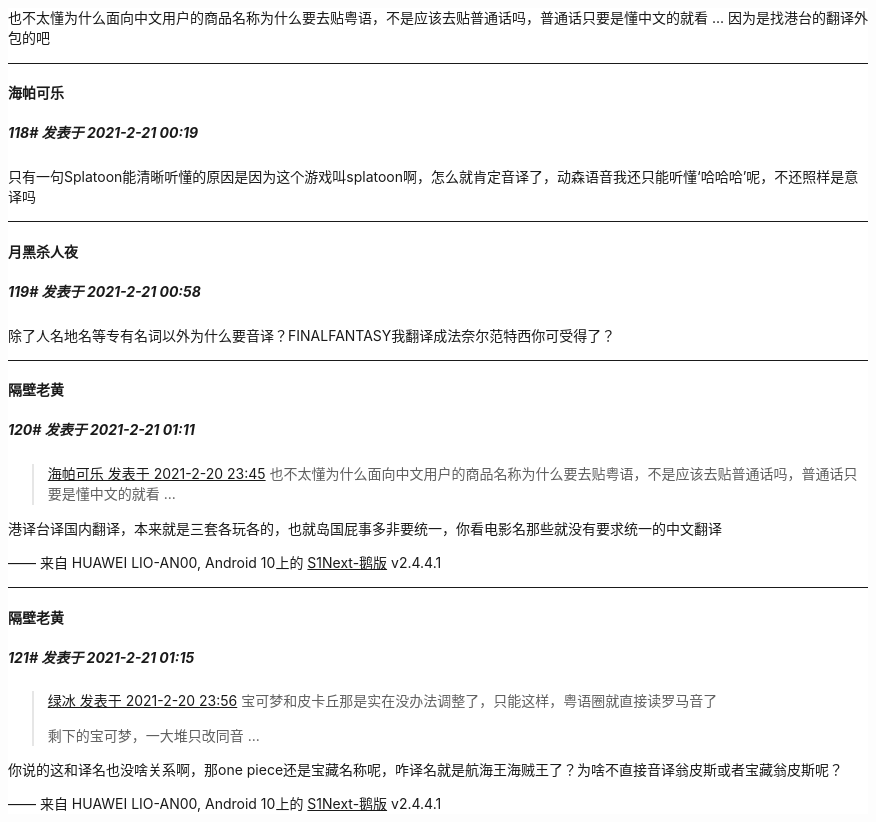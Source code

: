 也不太懂为什么面向中文用户的商品名称为什么要去贴粤语，不是应该去贴普通话吗，普通话只要是懂中文的就看 ...</blockquote>
因为是找港台的翻译外包的吧


-----

####  海帕可乐  
##### 118#       发表于 2021-2-21 00:19


只有一句Splatoon能清晰听懂的原因是因为这个游戏叫splatoon啊，怎么就肯定音译了，动森语音我还只能听懂‘哈哈哈’呢，不还照样是意译吗


-----

####  月黑杀人夜  
##### 119#       发表于 2021-2-21 00:58


除了人名地名等专有名词以外为什么要音译？FINALFANTASY我翻译成法奈尔范特西你可受得了？


-----

####  隔壁老黄  
##### 120#       发表于 2021-2-21 01:11


<blockquote><a href="httphttps://bbs.saraba1st.com/2b/forum.php?mod=redirect&amp;goto=findpost&amp;pid=50392052&amp;ptid=1988364" target="_blank">海帕可乐 发表于 2021-2-20 23:45</a>
也不太懂为什么面向中文用户的商品名称为什么要去贴粤语，不是应该去贴普通话吗，普通话只要是懂中文的就看 ...</blockquote>
港译台译国内翻译，本来就是三套各玩各的，也就岛国屁事多非要统一，你看电影名那些就没有要求统一的中文翻译

—— 来自 HUAWEI LIO-AN00, Android 10上的 [S1Next-鹅版](https://github.com/ykrank/S1-Next/releases) v2.4.4.1


-----

####  隔壁老黄  
##### 121#       发表于 2021-2-21 01:15


<blockquote><a href="httphttps://bbs.saraba1st.com/2b/forum.php?mod=redirect&amp;goto=findpost&amp;pid=50392144&amp;ptid=1988364" target="_blank">绿冰 发表于 2021-2-20 23:56</a>
宝可梦和皮卡丘那是实在没办法调整了，只能这样，粤语圈就直接读罗马音了

剩下的宝可梦，一大堆只改同音 ...</blockquote>
你说的这和译名也没啥关系啊，那one piece还是宝藏名称呢，咋译名就是航海王海贼王了？为啥不直接音译翁皮斯或者宝藏翁皮斯呢？

—— 来自 HUAWEI LIO-AN00, Android 10上的 [S1Next-鹅版](https://github.com/ykrank/S1-Next/releases) v2.4.4.1


                                             